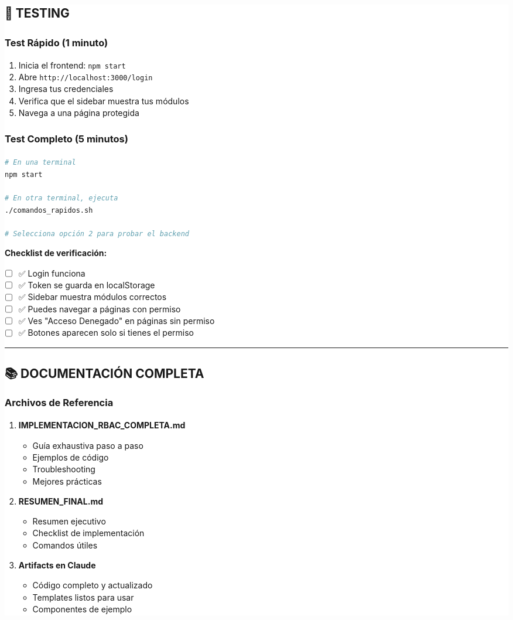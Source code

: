 
## 🧪 TESTING

### Test Rápido (1 minuto)

1. Inicia el frontend: `npm start`
2. Abre `http://localhost:3000/login`
3. Ingresa tus credenciales
4. Verifica que el sidebar muestra tus módulos
5. Navega a una página protegida

### Test Completo (5 minutos)

```bash
# En una terminal
npm start

# En otra terminal, ejecuta
./comandos_rapidos.sh

# Selecciona opción 2 para probar el backend
```

**Checklist de verificación:**
- [ ] ✅ Login funciona
- [ ] ✅ Token se guarda en localStorage
- [ ] ✅ Sidebar muestra módulos correctos
- [ ] ✅ Puedes navegar a páginas con permiso
- [ ] ✅ Ves "Acceso Denegado" en páginas sin permiso
- [ ] ✅ Botones aparecen solo si tienes el permiso

---

## 📚 DOCUMENTACIÓN COMPLETA

### Archivos de Referencia

1. **IMPLEMENTACION_RBAC_COMPLETA.md**
   - Guía exhaustiva paso a paso
   - Ejemplos de código
   - Troubleshooting
   - Mejores prácticas

2. **RESUMEN_FINAL.md**
   - Resumen ejecutivo
   - Checklist de implementación
   - Comandos útiles

3. **Artifacts en Claude**
   - Código completo y actualizado
   - Templates listos para usar
   - Componentes de ejemplo
